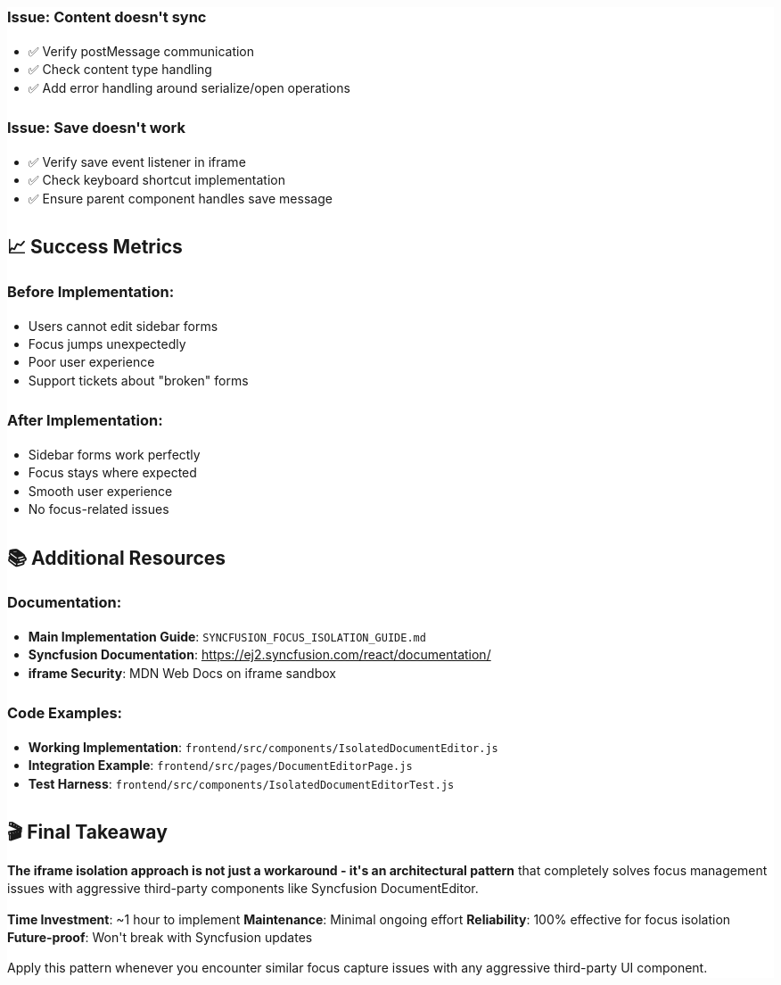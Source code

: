### Issue: Content doesn't sync
- ✅ Verify postMessage communication
- ✅ Check content type handling
- ✅ Add error handling around serialize/open operations

### Issue: Save doesn't work
- ✅ Verify save event listener in iframe
- ✅ Check keyboard shortcut implementation
- ✅ Ensure parent component handles save message

## 📈 Success Metrics

### Before Implementation:
- Users cannot edit sidebar forms
- Focus jumps unexpectedly
- Poor user experience
- Support tickets about "broken" forms

### After Implementation:
- Sidebar forms work perfectly
- Focus stays where expected
- Smooth user experience
- No focus-related issues

## 📚 Additional Resources

### Documentation:
- **Main Implementation Guide**: `SYNCFUSION_FOCUS_ISOLATION_GUIDE.md`
- **Syncfusion Documentation**: https://ej2.syncfusion.com/react/documentation/
- **iframe Security**: MDN Web Docs on iframe sandbox

### Code Examples:
- **Working Implementation**: `frontend/src/components/IsolatedDocumentEditor.js`
- **Integration Example**: `frontend/src/pages/DocumentEditorPage.js`
- **Test Harness**: `frontend/src/components/IsolatedDocumentEditorTest.js`

## 🎬 Final Takeaway

**The iframe isolation approach is not just a workaround - it's an architectural pattern** that completely solves focus management issues with aggressive third-party components like Syncfusion DocumentEditor. 

**Time Investment**: ~1 hour to implement
**Maintenance**: Minimal ongoing effort
**Reliability**: 100% effective for focus isolation
**Future-proof**: Won't break with Syncfusion updates

Apply this pattern whenever you encounter similar focus capture issues with any aggressive third-party UI component.

